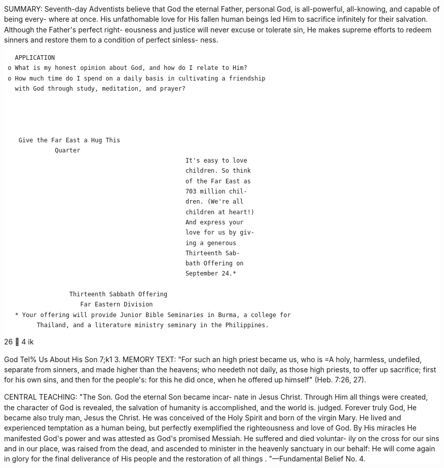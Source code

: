 SUMMARY: Seventh-day Adventists believe that God the eternal Father,
personal God, is all-powerful, all-knowing, and capable of being every-
where at once. His unfathomable love for His fallen human beings led Him
to sacrifice infinitely for their salvation. Although the Father's perfect right-
eousness and justice will never excuse or tolerate sin, He makes supreme
efforts to redeem sinners and restore them to a condition of perfect sinless-
ness.

       APPLICATION
     o What is my honest opinion about God, and how do I relate to Him?
     o How much time do I spend on a daily basis in cultivating a friendship
       with God through study, meditation, and prayer?




        Give the Far East a Hug This
                  Quarter
                                                      It's easy to love
                                                      children. So think
                                                      of the Far East as
                                                      703 million chil-
                                                      dren. (We're all
                                                      children at heart!)
                                                      And express your
                                                      love for us by giv-
                                                      ing a generous
                                                      Thirteenth Sab-
                                                      bath Offering on
                                                      September 24.*

                      Thirteenth Sabbath Offering
                         Far Eastern Division
       * Your offering will provide Junior Bible Seminaries in Burma, a college for
             Thailand, and a literature ministry seminary in the Philippines.



26
                                    4                         ik


God Tel% Us
About His Son
7;k1 3. MEMORY TEXT: "For such an high priest became us, who is
=A holy, harmless, undefiled, separate from sinners, and made
      higher than the heavens; who needeth not daily, as those high
      priests, to offer up sacrifice; first for his own sins, and then for
      the people's: for this he did once, when he offered up himself"
      (Heb. 7:26, 27).

CENTRAL TEACHING: "The Son. God the eternal Son became incar-
nate in Jesus Christ. Through Him all things were created, the character of
God is revealed, the salvation of humanity is accomplished, and the world is.
judged. Forever truly God, He became also truly man, Jesus the Christ. He
was conceived of the Holy Spirit and born of the virgin Mary. He lived and
experienced temptation as a human being, but perfectly exemplified the
righteousness and love of God. By His miracles He manifested God's power
and was attested as God's promised Messiah. He suffered and died voluntar-
ily on the cross for our sins and in our place, was raised from the dead, and
ascended to minister in the heavenly sanctuary in our behalf: He will come
again in glory for the final deliverance of His people and the restoration of
all things . "—Fundamental Belief No. 4.
